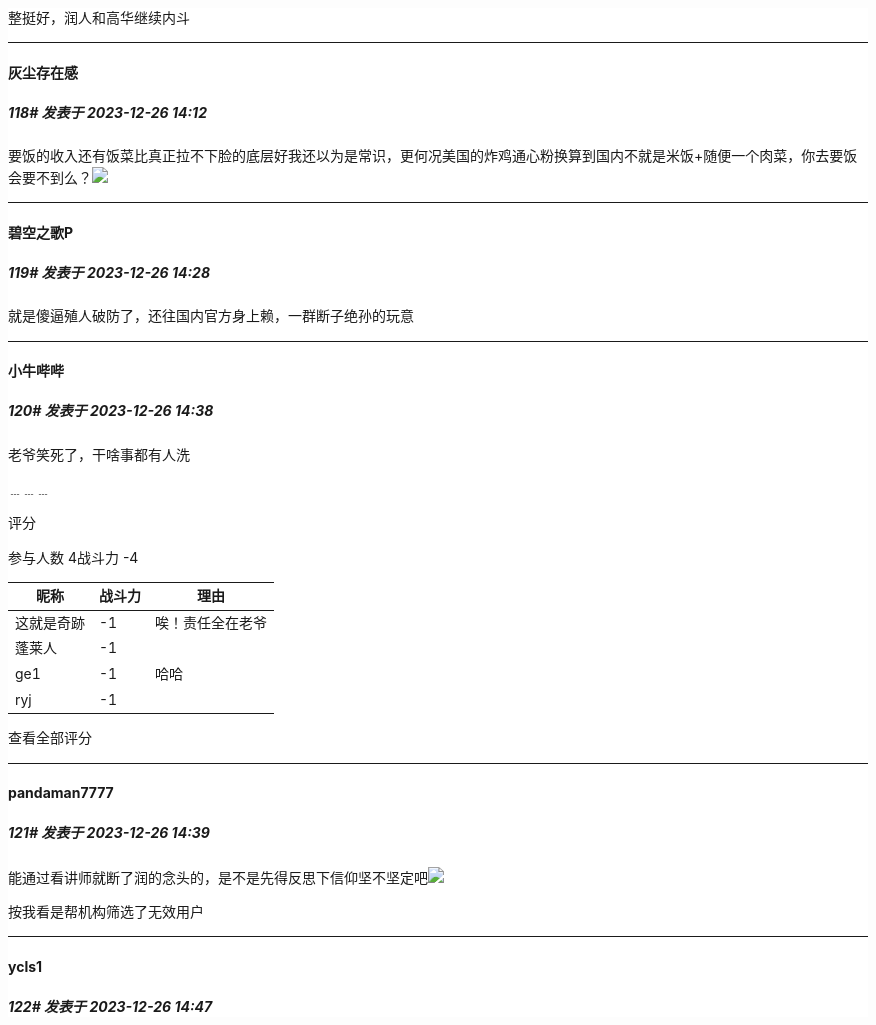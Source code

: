 整挺好，润人和高华继续内斗

*****

####  灰尘存在感  
##### 118#       发表于 2023-12-26 14:12

要饭的收入还有饭菜比真正拉不下脸的底层好我还以为是常识，更何况美国的炸鸡通心粉换算到国内不就是米饭+随便一个肉菜，你去要饭会要不到么？<img src="https://static.saraba1st.com/image/smiley/face2017/227.gif" referrerpolicy="no-referrer">

*****

####  碧空之歌P  
##### 119#       发表于 2023-12-26 14:28

就是傻逼殖人破防了，还往国内官方身上赖，一群断子绝孙的玩意

*****

####  小牛哔哔  
##### 120#       发表于 2023-12-26 14:38

老爷笑死了，干啥事都有人洗

﹍﹍﹍

评分

 参与人数 4战斗力 -4

|昵称|战斗力|理由|
|----|---|---|
| 这就是奇跡|-1|唉！责任全在老爷|
| 蓬莱人|-1||
| ge1|-1|哈哈|
| ryj|-1||

查看全部评分


*****

####  pandaman7777  
##### 121#       发表于 2023-12-26 14:39

能通过看讲师就断了润的念头的，是不是先得反思下信仰坚不坚定吧<img src="https://static.saraba1st.com/image/smiley/face2017/049.png" referrerpolicy="no-referrer">

按我看是帮机构筛选了无效用户

*****

####  ycls1  
##### 122#       发表于 2023-12-26 14:47
